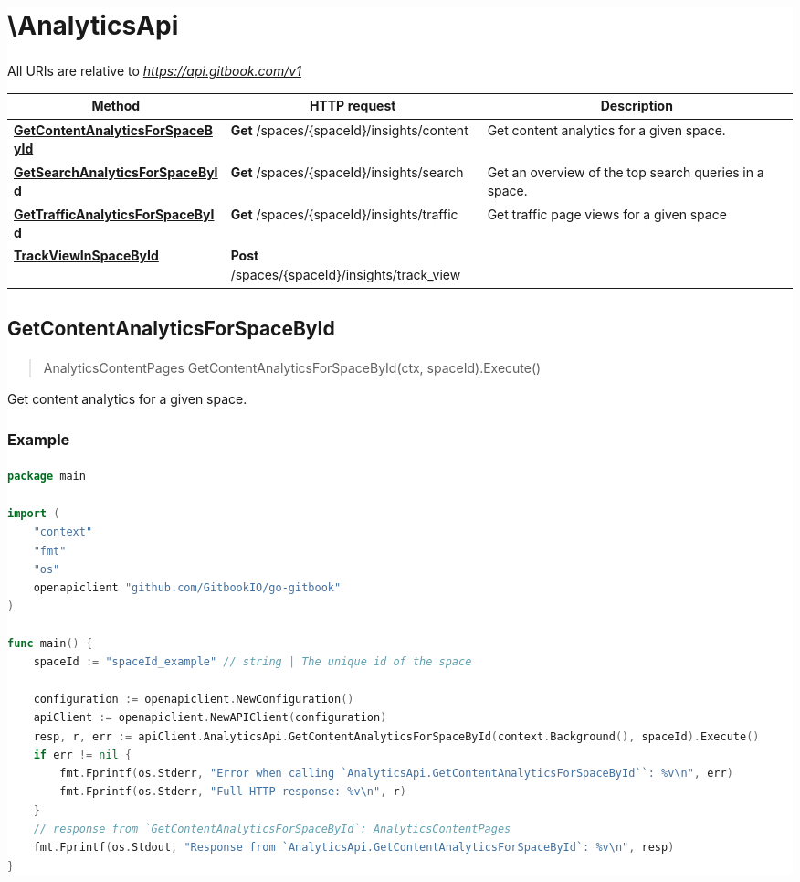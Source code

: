# \AnalyticsApi

All URIs are relative to *https://api.gitbook.com/v1*

Method | HTTP request | Description
------------- | ------------- | -------------
[**GetContentAnalyticsForSpaceById**](AnalyticsApi.md#GetContentAnalyticsForSpaceById) | **Get** /spaces/{spaceId}/insights/content | Get content analytics for a given space.
[**GetSearchAnalyticsForSpaceById**](AnalyticsApi.md#GetSearchAnalyticsForSpaceById) | **Get** /spaces/{spaceId}/insights/search | Get an overview of the top search queries in a space.
[**GetTrafficAnalyticsForSpaceById**](AnalyticsApi.md#GetTrafficAnalyticsForSpaceById) | **Get** /spaces/{spaceId}/insights/traffic | Get traffic page views for a given space
[**TrackViewInSpaceById**](AnalyticsApi.md#TrackViewInSpaceById) | **Post** /spaces/{spaceId}/insights/track_view | 



## GetContentAnalyticsForSpaceById

> AnalyticsContentPages GetContentAnalyticsForSpaceById(ctx, spaceId).Execute()

Get content analytics for a given space.

### Example

```go
package main

import (
    "context"
    "fmt"
    "os"
    openapiclient "github.com/GitbookIO/go-gitbook"
)

func main() {
    spaceId := "spaceId_example" // string | The unique id of the space

    configuration := openapiclient.NewConfiguration()
    apiClient := openapiclient.NewAPIClient(configuration)
    resp, r, err := apiClient.AnalyticsApi.GetContentAnalyticsForSpaceById(context.Background(), spaceId).Execute()
    if err != nil {
        fmt.Fprintf(os.Stderr, "Error when calling `AnalyticsApi.GetContentAnalyticsForSpaceById``: %v\n", err)
        fmt.Fprintf(os.Stderr, "Full HTTP response: %v\n", r)
    }
    // response from `GetContentAnalyticsForSpaceById`: AnalyticsContentPages
    fmt.Fprintf(os.Stdout, "Response from `AnalyticsApi.GetContentAnalyticsForSpaceById`: %v\n", resp)
}
```
